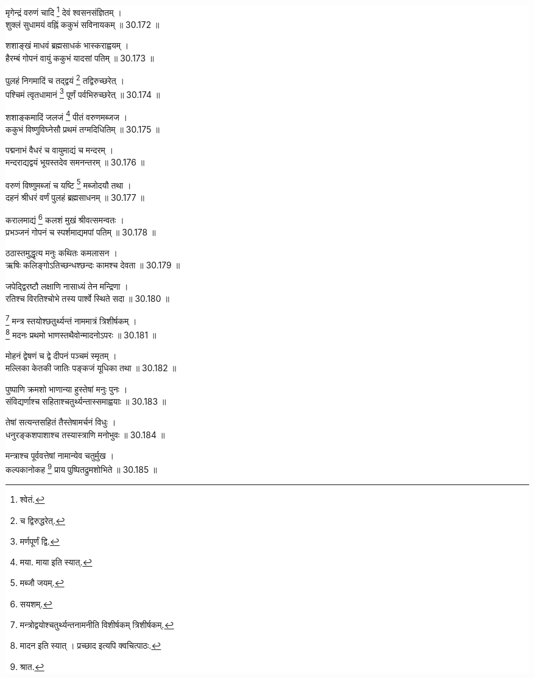 
[^80]: मास.


मृगेन्द्रं वरुणं चादि [^81] देवं श्वसनसंज्ञितम् ।  
शुक्लं सुधामयं वह्निं ककुभं सविनायकम् ॥ 30.172 ॥


[^81]: श्वेतं.


शशाङ्खं माधवं ब्रह्मसाधकं भास्कराह्वयम् ।  
हैरम्बं गोपनं वायुं ककुभं यादसां पतिम् ॥ 30.173 ॥

पुलहं निगमादिं च तद्द्वयं [^82] तद्विरुच्छरेत् ।  
पश्चिमं त्वृतधामानं [^83] पूर्णं पर्वभिरुच्छरेत् ॥ 30.174 ॥


[^82]: च द्विरुद्धरेत्.



[^83]: मर्णपूर्णं द्वि.


शशाङ्कमादिं जलजं [^84] पीतं वरुणमब्जज ।  
ककुभं विष्णुविघ्नेसौ प्रथमं तग्मदिधितिम् ॥ 30.175 ॥


[^84]: मया. माया इति स्यात्.


पद्मनाभं वैधरं च वायुमाद्यं च मन्दरम् ।  
मन्दराद्यद्वयं भूयस्तदेव समनन्तरम् ॥ 30.176 ॥

वरुणं विष्णुमब्जां च यष्टि [^85] मब्जोदयौ तथा ।  
दहनं श्रीधरं वर्णं पुलहं ब्रह्मसाधनम् ॥ 30.177 ॥


[^85]: मब्जौ जयम्.


करालमाद्यं [^86] कलशं मुखं श्रीवत्समन्वतः ।  
प्रभञ्जनं गोपनं च स्पर्शमाद्यमपां पतिम् ॥ 30.178 ॥


[^86]: सयशम्.


ठठास्तमुद्धृत्य मनुः कथितः कमलासन ।  
ऋषिः कलिङ्गोऽतिच्छन्धश्छन्दः कामश्च देवता ॥ 30.179 ॥

जपेद्द्विरष्टौ लक्षाणि नासाध्यं तेन मन्द्रिणा ।  
रतिश्च विरतिश्चोभे तस्य पार्श्वे स्थिते सदा ॥ 30.180 ॥

[^87] मन्त्र स्तयोश्छतुर्थ्यन्तं नाममात्रं त्रिशीर्षकम् ।  
[^88] मदनः प्रथमो भाणस्तथैवोन्मादनोऽपरः ॥ 30.181 ॥


[^87]: मन्त्रोद्वयोश्चतुर्थ्यन्तनामनीति विशीर्षकम् त्रिशीर्षकम्.



[^88]: मादन इति स्यात् । प्रच्छाद इत्यपि क्वचित्पाठः.


मोहनं द्वेषणं च द्वे दीपनं पञ्चमं स्मृतम् ।  
मल्लिका केतकी जातिः पङ्कजं यूधिका तथा ॥ 30.182 ॥

पुष्पाणि क्रमशो भाणान्या हुस्तेषां मनुः पुनः ।  
संविद्यर्णाश्च सहिताश्चतुर्थ्यन्तास्समाह्वयाः ॥ 30.183 ॥

तेषां सत्यन्तसहितं तैस्तेषामर्चनं विधुः ।  
धनुरङ्कशपाशाश्च तस्यास्त्राणि मनोभुवः ॥ 30.184 ॥

मन्त्राश्च पूर्ववत्तेषां नामान्येव चतुर्मुख ।  
कल्पकानोकह [^89] प्राय पुष्पितद्रुमशोभिते ॥ 30.185 ॥



[^1]: तिथियोगं.
[^2]: अग्निः प्रजेनश्चेशानो.
[^3]: मत्वं च.
[^4]: पवनं हेरम्बं कामसंज्ञितम् ।
[^5]: कलिमादिं मध्य माया विजृम्भलमनामिका ॥
[^6]: र्दहेन्यं सेर्धनासिकम् ॥
[^7]: ज्ञात्वा.
[^8]: नत्यन्तेनार्चयित्वातु.
[^9]: वरेन्द्रम्.
[^10]: मुखेन्दुं खिपूर्णं.
[^11]: शंबरं.
[^12]: राक्षसम्.
[^13]: सुलभं मनुम् । दग्धमित्ययुतो मन्द्रोगणना.
[^14]: भूतं भनद्भ विष्यं च.
[^15]: पंचम.
[^16]: आद्येन्दुसहितं भद्रं बाहुलं.
[^17]: मायाश्चैव.
[^18]: मनादिं च.
[^19]: कलशं.
[^20]: सवनम्.
[^21]: सर्व.
[^22]: माया-रामबिन्दुं.
[^23]: दैनं च देवतापुरुषस्तथा.
[^24]: पुषातथापरं.
[^25]: चानुनासिक्ये.
[^26]: द्विः पाद.
[^27]: द्विरुदं पदम्.
[^28]: पश्चिमं.
[^29]: प्रपूर्वेलोटि मध्यमम्.
[^30]: यमं चण्डाद्वि.
[^31]: पत्रे.
[^32]: नद्यादिनि समर्चयेत् - अर्घ्यादिषु तथार्चयेत्.
[^33]: सुख.
[^34]: ध्यायन्नेनं समाराध्य देवेशम्.
[^35]: मधुनं माधवी.
[^36]: तारमादिम्.
[^37]: सुखमुखं ततः.
[^38]: भुवनं.
[^39]: अग्नि.
[^40]: मनुबिन्दुमत्.
[^41]: गोपनाह्वानम्.
[^42]: कलशानुजौ.
[^43]: देवंतम्.
[^44]: अस्योद्धारः.
[^45]: यान्तं नासिक्यसुमुखं नामस्वाहान्तमु.
[^46]: इत्युद्धृतो.
[^47]: राजशिखरम्.
[^48]: वासुं मदनम्.
[^49]: घोरं.
[^50]: वद्भवेत्.
[^51]: तिथि.
[^52]: माधवं स्वाहा धनं दृष्टिं.
[^53]: देवम्.
[^54]: मन्दरा.
[^55]: मुग्रात्मनामा.
[^56]: जिह्वा कुम्भं च.
[^57]: ह्वयम्.
[^58]: गोधनं.
[^59]: पवित्रमाकारं कमलम्.
[^60]: सुभद्रं गुहालयं चक्रम्.
[^61]: गोपनं.
[^62]: पुरुषंत.
[^63]: शीलं बहुकुक्षिम् . शीलं लम्बकुक्षिम्.
[^64]: मत्रिधाम समन्वितम्.
[^65]: पश्चात् पावकम्.
[^66]: माधवम्.
[^67]: मुखं वैराजविक्रमम् । तं तथा पश्चिमं पद्मं वैधरं मृगवल्लभम्.
[^68]: यन्त्रितम्.
[^69]: नतेन.
[^70]: दहनं.
[^71]: धिदेवता.
[^72]: उद्गीथमादिम्.
[^73]: मनुद्धारोऽपि.
[^74]: ह्वयः.
[^75]: ऋषिर्जीवो.
[^76]: यष्टिमस्तकम्.
[^77]: गोपनम्.
[^78]: कलशम्.
[^79]: स्पर्शादिं.
[^89]: श्रात.
[^90]: गमन.
[^91]: सामगायत्र्या.
[^92]: मुद्धृत्य. अश्विनो.
[^93]: मधुद्विण्मारुतं विघ्नो.
[^94]: क्रमेणोदीरितानि.
[^95]: नासाध्यं.